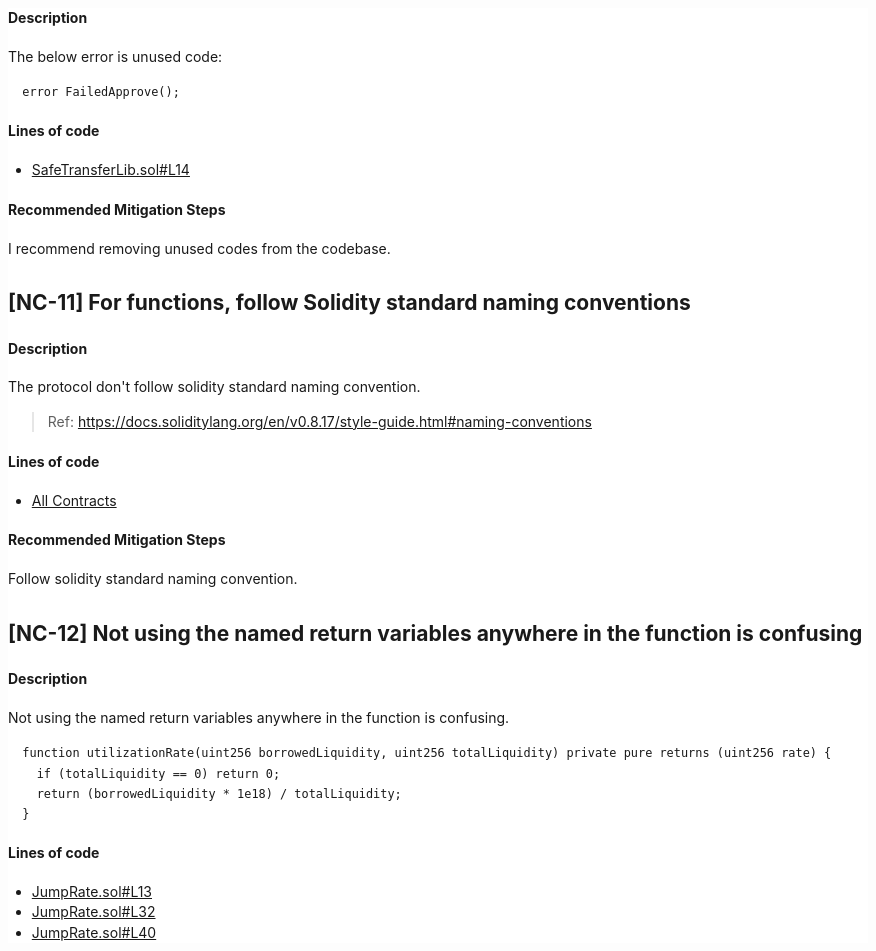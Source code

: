 #### Description

The below error is unused code: 

```solidity
  error FailedApprove();
```

#### Lines of code 

- [SafeTransferLib.sol#L14](https://github.com/code-423n4/2023-01-numoen/blob/main/src/libraries/SafeTransferLib.sol#L14)

#### Recommended Mitigation Steps

I recommend removing unused codes from the codebase.

## [NC-11] For functions, follow Solidity standard naming conventions

#### Description

The protocol don't follow solidity standard naming convention.

> Ref: https://docs.soliditylang.org/en/v0.8.17/style-guide.html#naming-conventions

#### Lines of code 

- [All Contracts](https://github.com/code-423n4/2023-01-numoen/tree/main/src)

#### Recommended Mitigation Steps

Follow solidity standard naming convention.

## [NC-12] Not using the named return variables anywhere in the function is confusing

#### Description

Not using the named return variables anywhere in the function is confusing.

```solidity
  function utilizationRate(uint256 borrowedLiquidity, uint256 totalLiquidity) private pure returns (uint256 rate) {
    if (totalLiquidity == 0) return 0;
    return (borrowedLiquidity * 1e18) / totalLiquidity;
  }
```

#### Lines of code 

- [JumpRate.sol#L13](https://github.com/code-423n4/2023-01-numoen/blob/main/src/core/JumpRate.sol#L13)
- [JumpRate.sol#L32](https://github.com/code-423n4/2023-01-numoen/blob/main/src/core/JumpRate.sol#L32)
- [JumpRate.sol#L40](https://github.com/code-423n4/2023-01-numoen/blob/main/src/core/JumpRate.sol#L40)

